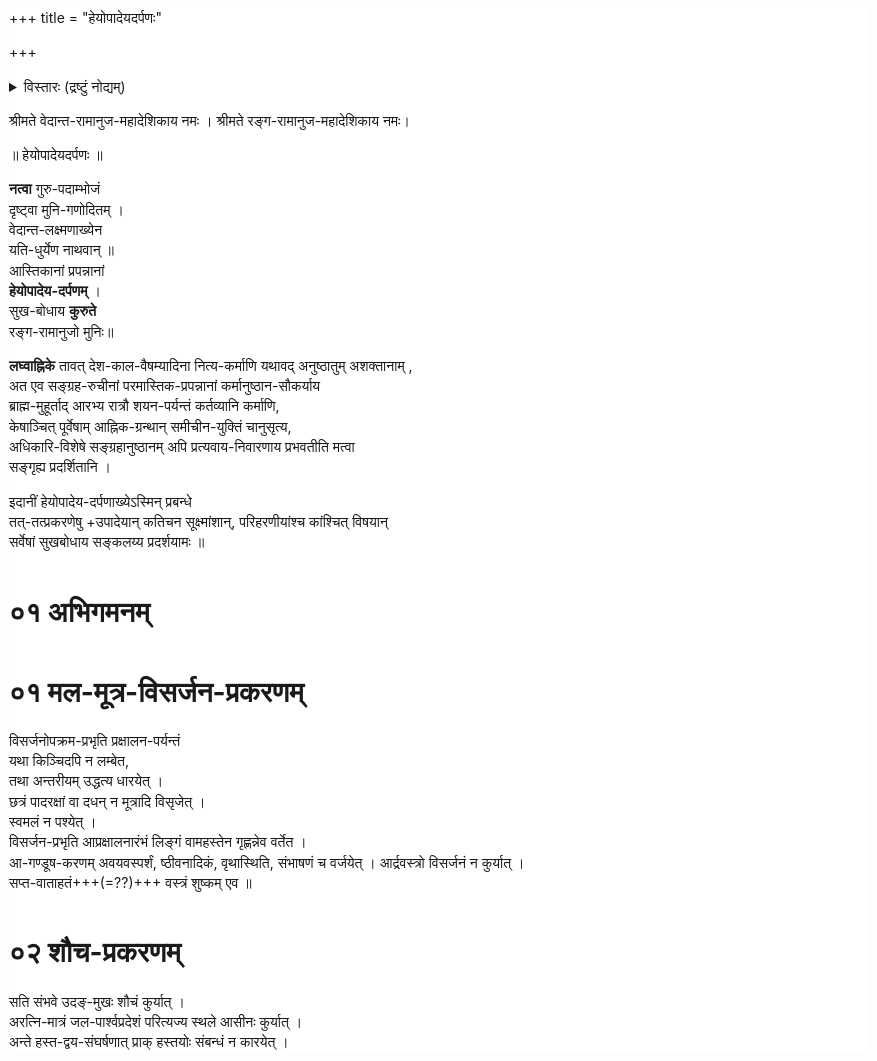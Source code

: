 +++
title = "हेयोपादेयदर्पणः"

+++


<details><summary>विस्तारः (द्रष्टुं नोद्यम्)</summary></details>

श्रीमते वेदान्त-रामानुज-महादेशिकाय नमः । 
श्रीमते रङ्ग-रामानुज-महादेशिकाय नमः।

॥ हेयोपादेयदर्पणः ॥ 

**नत्वा** गुरु-पदाम्भोजं  
दृष्ट्वा मुनि-गणोदितम् ।  
वेदान्त-लक्ष्मणाख्येन  
यति-धुर्येण नाथवान् ॥  
आस्तिकानां प्रपन्नानां  
**हेयोपादेय-दर्पणम्** ।  
सुख-बोधाय **कुरुते**  
रङ्ग-रामानुजो मुनिः॥ 

**लघ्वाह्निके** तावत् देश-काल-वैषम्यादिना नित्य-कर्माणि यथावद् अनुष्ठातुम् अशक्तानाम् ,  
अत एव सङ्ग्रह-रुचीनां परमास्तिक-प्रपन्नानां कर्मानुष्ठान-सौकर्याय  
ब्राह्म-मुहूर्ताद् आरभ्य रात्रौ शयन-पर्यन्तं कर्तव्यानि कर्माणि,  
केषाञ्चित् पूर्वेषाम् आह्निक-ग्रन्थान् समीचीन-युक्तिं चानुसृत्य,  
अधिकारि-विशेषे सङ्ग्रहानुष्ठानम् अपि प्रत्यवाय-निवारणाय प्रभवतीति मत्वा  
सङ्गृह्य प्रदर्शितानि । 

इदानीं हेयोपादेय-दर्पणाख्येऽस्मिन् प्रबन्धे  
तत्-तत्प्रकरणेषु +उपादेयान् कतिचन सूक्ष्मांशान्, परिहरणीयांश्च कांश्चित् विषयान्  
सर्वेषां सुखबोधाय सङ्कलय्य प्रदर्शयामः ॥

# ०१ अभिगमनम्

# ०१ मल-मूत्र-विसर्जन-प्रकरणम्

विसर्जनोपक्रम-प्रभृति प्रक्षालन-पर्यन्तं  
यथा किञ्चिदपि न लम्बेत,  
तथा अन्तरीयम् उद्धत्य धारयेत् ।  
छत्रं पादरक्षां वा दधन् न मूत्रादि विसृजेत् ।  
स्वमलं न पश्येत् ।  
विसर्जन-प्रभृति आप्रक्षालनारंभं लिङ्गं वामहस्तेन गृह्णन्नेव वर्तेत ।  
आ-गण्डूष-करणम् अवयवस्पर्शं, ष्ठीवनादिकं, वृथास्थिति, संभाषणं च वर्जयेत् । 
आर्द्रवस्त्रो विसर्जनं न कुर्यात् ।  
सप्त-वाताहतं+++(=??)+++ वस्त्रं शुष्कम् एव ॥

# ०२ शौच-प्रकरणम्

सति संभवे उदङ्-मुखः शौचं कुर्यात् ।  
अरत्नि-मात्रं जल-पार्श्वप्रदेशं परित्यज्य स्थले आसीनः कुर्यात् ।  
अन्ते हस्त-द्वय-संघर्षणात् प्राक् हस्तयोः संबन्धं न कारयेत् ।  
